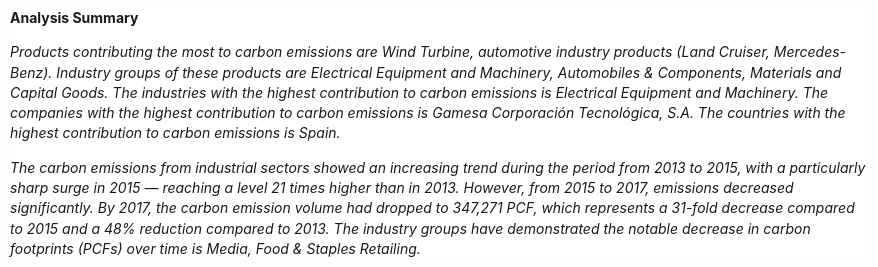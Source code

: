**Analysis Summary**

*Products contributing the most to carbon emissions are Wind Turbine, automotive industry products (Land Cruiser, Mercedes-Benz). Industry groups of these products are Electrical Equipment and Machinery,  Automobiles & Components, Materials and Capital Goods. The industries with the highest contribution to carbon emissions is  Electrical Equipment and Machinery. The companies with the highest contribution to carbon emissions is Gamesa Corporación Tecnológica, S.A. The countries with the highest contribution to carbon emissions is Spain.*

*The carbon emissions from industrial sectors showed an increasing trend during the period from 2013 to 2015, with a particularly sharp surge in 2015 — reaching a level 21 times higher than in 2013. However, from 2015 to 2017, emissions decreased significantly. By 2017, the carbon emission volume had dropped to 347,271 PCF, which represents a 31-fold decrease compared to 2015 and a 48% reduction compared to 2013. The industry groups have demonstrated the notable decrease in carbon footprints (PCFs) over time is Media, Food & Staples Retailing.*


